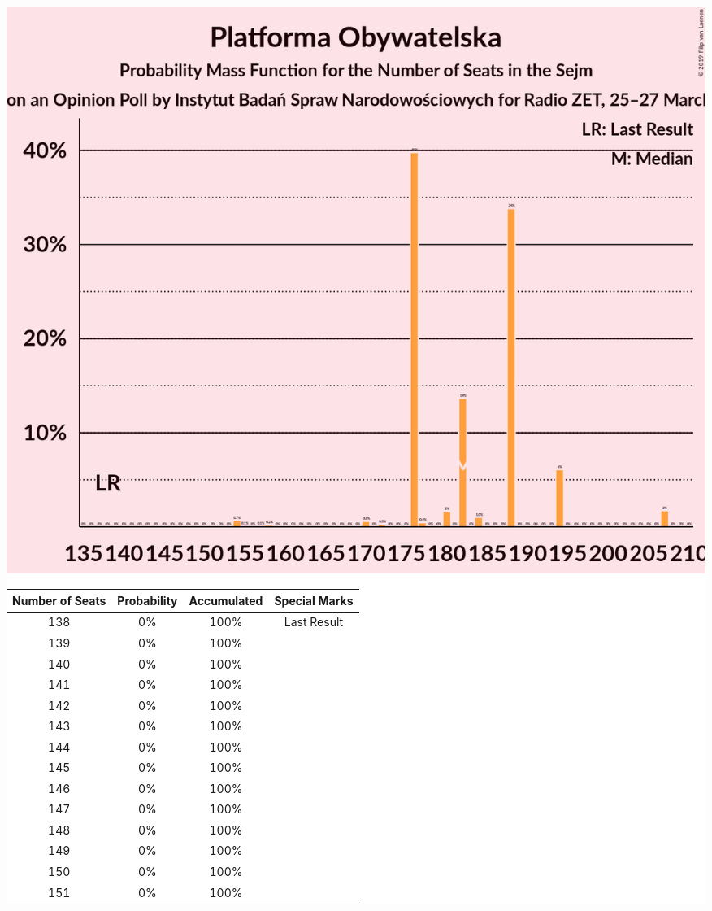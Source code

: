 ![Graph with seats probability mass function not yet produced](2019-03-27-InstytutBadańSprawNarodowościowych-seats-pmf-platformaobywatelska.png "Seats Probability Mass Function")

| Number of Seats | Probability | Accumulated | Special Marks |
|:---------------:|:-----------:|:-----------:|:-------------:|
| 138 | 0% | 100% | Last Result |
| 139 | 0% | 100% |  |
| 140 | 0% | 100% |  |
| 141 | 0% | 100% |  |
| 142 | 0% | 100% |  |
| 143 | 0% | 100% |  |
| 144 | 0% | 100% |  |
| 145 | 0% | 100% |  |
| 146 | 0% | 100% |  |
| 147 | 0% | 100% |  |
| 148 | 0% | 100% |  |
| 149 | 0% | 100% |  |
| 150 | 0% | 100% |  |
| 151 | 0% | 100% |  |